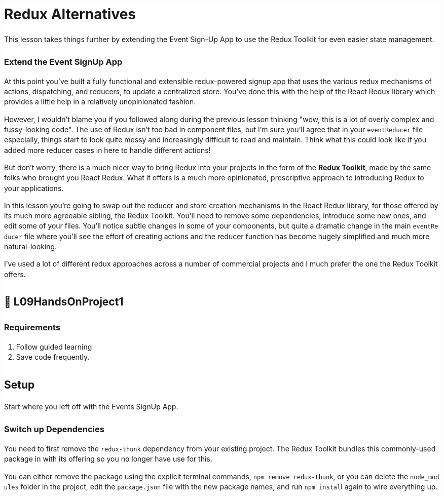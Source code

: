 # Redux Alternatives

This lesson takes things further by extending the Event Sign-Up App to use the Redux Toolkit for even easier state management.

### Extend the Event SignUp App

At this point you’ve built a fully functional and extensible redux-powered signup app that uses the various redux mechanisms of actions, dispatching, and reducers, to update a centralized store. You’ve done this with the help of the React Redux library which provides a little help in a relatively unopinionated fashion. 

However, I wouldn’t blame you if you followed along during the previous lesson thinking "wow, this is a lot of overly complex and fussy-looking code". The use of Redux isn’t too bad in component files, but I’m sure you’ll agree that in your `eventReducer` file especially, things start to look quite messy and increasingly difficult to read and maintain. Think what this could look like if you added more reducer cases in here to handle different actions!

But don’t worry, there is a much nicer way to bring Redux into your projects in the form of the **Redux Toolkit**, made by the same folks who brought you React Redux. What it offers is a much more opinionated, prescriptive approach to introducing Redux to your applications. 

In this lesson you’re going to swap out the reducer and store creation mechanisms in the React Redux library, for those offered by its much more agreeable sibling, the Redux Toolkit. You’ll need to remove some dependencies, introduce some new ones, and edit some of your files. You’ll notice subtle changes in some of your components, but quite a dramatic change in the main `eventReducer` file where you’ll see the effort of creating actions and the reducer function has become hugely simplified and much more natural-looking.

I’ve used a lot of different redux approaches across a number of commercial projects and I much prefer the one the Redux Toolkit offers.

## :pushpin: L09HandsOnProject1


### Requirements

1. Follow guided learning
2. Save code frequently.

## Setup

Start where you left off with the Events SignUp App.

### Switch up Dependencies

You need to first remove the `redux-thunk` dependency from your existing project.  The Redux Toolkit bundles this commonly-used package in with its offering so you no longer have use for this.

You can either remove the package using the explicit terminal commands, `npm remove redux-thunk`, or you can delete the `node_modules` folder in the project, edit the `package.json` file with the new package names, and run `npm instal`l again to wire everything up.
